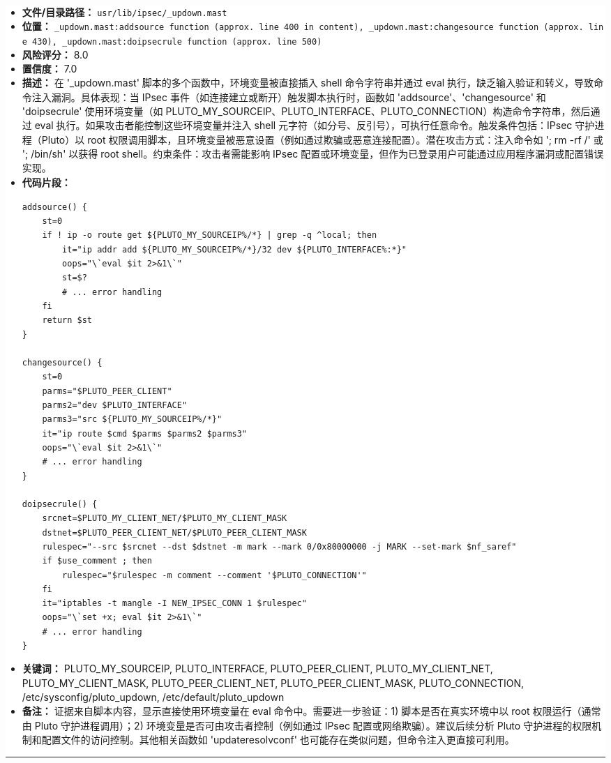 - **文件/目录路径：** `usr/lib/ipsec/_updown.mast`
- **位置：** `_updown.mast:addsource function (approx. line 400 in content), _updown.mast:changesource function (approx. line 430), _updown.mast:doipsecrule function (approx. line 500)`
- **风险评分：** 8.0
- **置信度：** 7.0
- **描述：** 在 '_updown.mast' 脚本的多个函数中，环境变量被直接插入 shell 命令字符串并通过 eval 执行，缺乏输入验证和转义，导致命令注入漏洞。具体表现：当 IPsec 事件（如连接建立或断开）触发脚本执行时，函数如 'addsource'、'changesource' 和 'doipsecrule' 使用环境变量（如 PLUTO_MY_SOURCEIP、PLUTO_INTERFACE、PLUTO_CONNECTION）构造命令字符串，然后通过 eval 执行。如果攻击者能控制这些环境变量并注入 shell 元字符（如分号、反引号），可执行任意命令。触发条件包括：IPsec 守护进程（Pluto）以 root 权限调用脚本，且环境变量被恶意设置（例如通过欺骗或恶意连接配置）。潜在攻击方式：注入命令如 '; rm -rf /' 或 '; /bin/sh' 以获得 root shell。约束条件：攻击者需能影响 IPsec 配置或环境变量，但作为已登录用户可能通过应用程序漏洞或配置错误实现。
- **代码片段：**
  ```
  addsource() {
      st=0
      if ! ip -o route get ${PLUTO_MY_SOURCEIP%/*} | grep -q ^local; then
          it="ip addr add ${PLUTO_MY_SOURCEIP%/*}/32 dev ${PLUTO_INTERFACE%:*}"
          oops="\`eval $it 2>&1\`"
          st=$?
          # ... error handling
      fi
      return $st
  }
  
  changesource() {
      st=0
      parms="$PLUTO_PEER_CLIENT"
      parms2="dev $PLUTO_INTERFACE"
      parms3="src ${PLUTO_MY_SOURCEIP%/*}"
      it="ip route $cmd $parms $parms2 $parms3"
      oops="\`eval $it 2>&1\`"
      # ... error handling
  }
  
  doipsecrule() {
      srcnet=$PLUTO_MY_CLIENT_NET/$PLUTO_MY_CLIENT_MASK
      dstnet=$PLUTO_PEER_CLIENT_NET/$PLUTO_PEER_CLIENT_MASK
      rulespec="--src $srcnet --dst $dstnet -m mark --mark 0/0x80000000 -j MARK --set-mark $nf_saref"
      if $use_comment ; then
          rulespec="$rulespec -m comment --comment '$PLUTO_CONNECTION'"
      fi
      it="iptables -t mangle -I NEW_IPSEC_CONN 1 $rulespec"
      oops="\`set +x; eval $it 2>&1\`"
      # ... error handling
  }
  ```
- **关键词：** PLUTO_MY_SOURCEIP, PLUTO_INTERFACE, PLUTO_PEER_CLIENT, PLUTO_MY_CLIENT_NET, PLUTO_MY_CLIENT_MASK, PLUTO_PEER_CLIENT_NET, PLUTO_PEER_CLIENT_MASK, PLUTO_CONNECTION, /etc/sysconfig/pluto_updown, /etc/default/pluto_updown
- **备注：** 证据来自脚本内容，显示直接使用环境变量在 eval 命令中。需要进一步验证：1) 脚本是否在真实环境中以 root 权限运行（通常由 Pluto 守护进程调用）；2) 环境变量是否可由攻击者控制（例如通过 IPsec 配置或网络欺骗）。建议后续分析 Pluto 守护进程的权限机制和配置文件的访问控制。其他相关函数如 'updateresolvconf' 也可能存在类似问题，但命令注入更直接可利用。

---